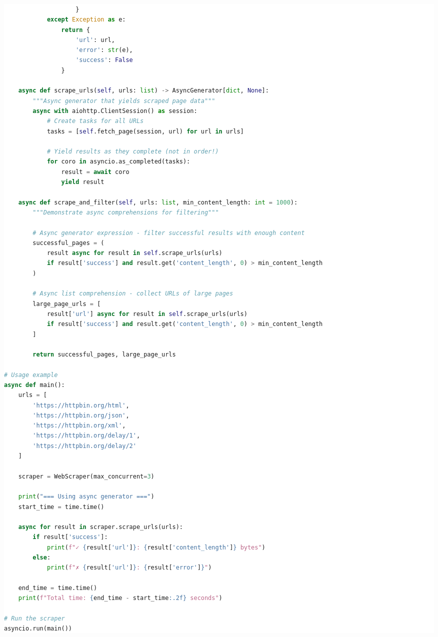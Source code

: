 ```python
                    }
            except Exception as e:
                return {
                    'url': url,
                    'error': str(e),
                    'success': False
                }
  
    async def scrape_urls(self, urls: list) -> AsyncGenerator[dict, None]:
        """Async generator that yields scraped page data"""
        async with aiohttp.ClientSession() as session:
            # Create tasks for all URLs
            tasks = [self.fetch_page(session, url) for url in urls]
          
            # Yield results as they complete (not in order!)
            for coro in asyncio.as_completed(tasks):
                result = await coro
                yield result
  
    async def scrape_and_filter(self, urls: list, min_content_length: int = 1000):
        """Demonstrate async comprehensions for filtering"""
      
        # Async generator expression - filter successful results with enough content
        successful_pages = (
            result async for result in self.scrape_urls(urls) 
            if result['success'] and result.get('content_length', 0) > min_content_length
        )
      
        # Async list comprehension - collect URLs of large pages
        large_page_urls = [
            result['url'] async for result in self.scrape_urls(urls)
            if result['success'] and result.get('content_length', 0) > min_content_length
        ]
      
        return successful_pages, large_page_urls

# Usage example
async def main():
    urls = [
        'https://httpbin.org/html',
        'https://httpbin.org/json', 
        'https://httpbin.org/xml',
        'https://httpbin.org/delay/1',
        'https://httpbin.org/delay/2'
    ]
  
    scraper = WebScraper(max_concurrent=3)
  
    print("=== Using async generator ===")
    start_time = time.time()
  
    async for result in scraper.scrape_urls(urls):
        if result['success']:
            print(f"✓ {result['url']}: {result['content_length']} bytes")
        else:
            print(f"✗ {result['url']}: {result['error']}")
  
    end_time = time.time()
    print(f"Total time: {end_time - start_time:.2f} seconds")

# Run the scraper
asyncio.run(main())
```